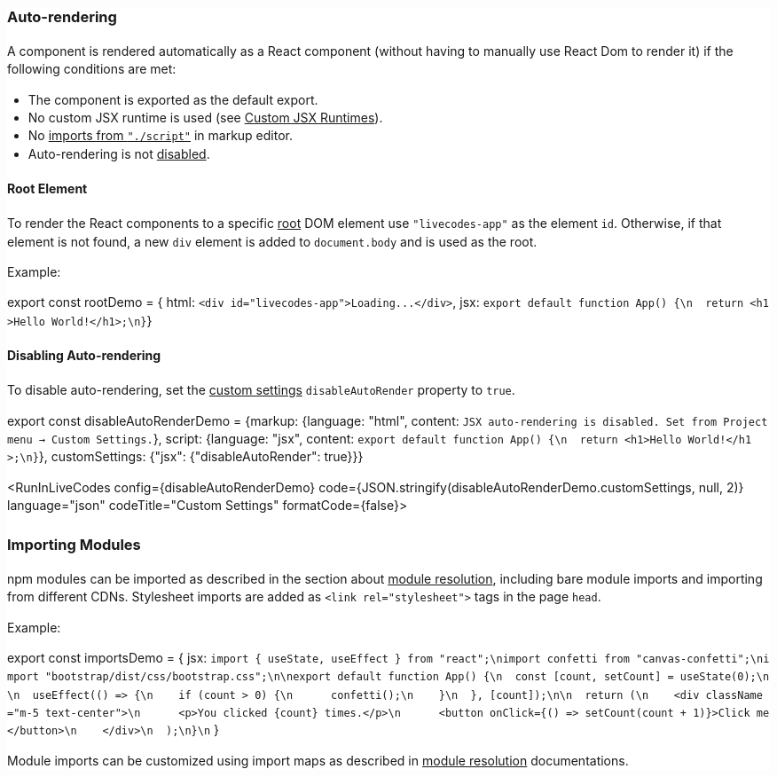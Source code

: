 ### Auto-rendering

A component is rendered automatically as a React component (without having to manually use React Dom to render it) if the following conditions are met:

- The component is exported as the default export.
- No custom JSX runtime is used (see [Custom JSX Runtimes](#custom-jsx-runtimes)).
- No [imports from `"./script"`](#exports) in markup editor.
- Auto-rendering is not [disabled](#disabling-auto-rendering).

#### Root Element

To render the React components to a specific [root](https://react.dev/reference/react-dom/client/createRoot) DOM element use `"livecodes-app"` as the element `id`. Otherwise, if that element is not found, a new `div` element is added to `document.body` and is used as the root.

Example:

export const rootDemo = { html: `<div id="livecodes-app">Loading...</div>`, jsx: `export default function App() {\n  return <h1>Hello World!</h1>;\n}`}

<RunInLiveCodes params={rootDemo} code={rootDemo.html} language="html" formatCode={false}></RunInLiveCodes>

#### Disabling Auto-rendering

To disable auto-rendering, set the [custom settings](#custom-settings) `disableAutoRender` property to `true`.

export const disableAutoRenderDemo = {markup: {language: "html", content: `JSX auto-rendering is disabled. Set from Project menu → Custom Settings.`}, script: {language: "jsx", content: `export default function App() {\n  return <h1>Hello World!</h1>;\n}`}, customSettings: {"jsx": {"disableAutoRender": true}}}

<RunInLiveCodes config={disableAutoRenderDemo} code={JSON.stringify(disableAutoRenderDemo.customSettings, null, 2)} language="json" codeTitle="Custom Settings" formatCode={false}></RunInLiveCodes>

### Importing Modules

npm modules can be imported as described in the section about [module resolution](../features/module-resolution.md), including bare module imports and importing from different CDNs. Stylesheet imports are added as `<link rel="stylesheet">` tags in the page `head`.

Example:

export const importsDemo = { jsx: `import { useState, useEffect } from "react";\nimport confetti from "canvas-confetti";\nimport "bootstrap/dist/css/bootstrap.css";\n\nexport default function App() {\n  const [count, setCount] = useState(0);\n\n  useEffect(() => {\n    if (count > 0) {\n      confetti();\n    }\n  }, [count]);\n\n  return (\n    <div className="m-5 text-center">\n      <p>You clicked {count} times.</p>\n      <button onClick={() => setCount(count + 1)}>Click me</button>\n    </div>\n  );\n}\n` }

<RunInLiveCodes params={importsDemo} code={importsDemo.jsx} language="jsx" formatCode={false}></RunInLiveCodes>

Module imports can be customized using import maps as described in [module resolution](../features/module-resolution.md#custom-module-resolution) documentations.

